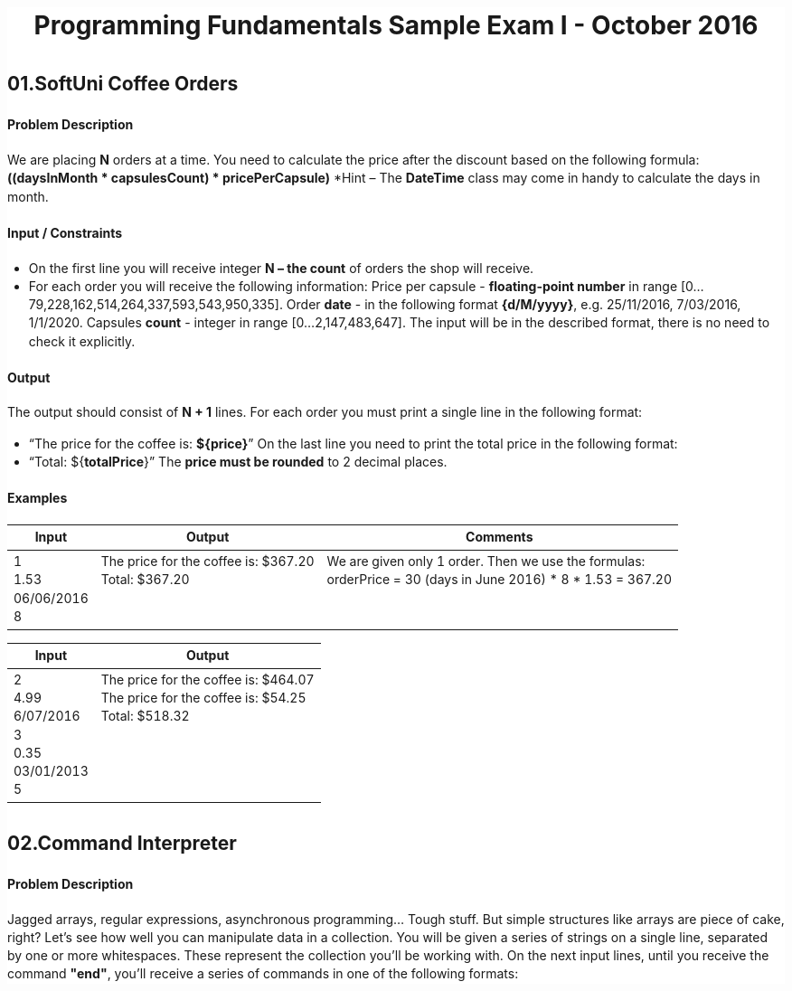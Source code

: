 # <p align="center"> Programming Fundamentals Sample Exam I - October 2016 <p>

## 01.SoftUni Coffee Orders

#### Problem Description

We are placing **N** orders at a time. You need to calculate the price after the discount based on the following formula:
**((daysInMonth * capsulesCount) * pricePerCapsule)**
*Hint – The **DateTime** class may come in handy to calculate the days in month.

#### Input / Constraints

- On the first line you will receive integer **N – the count** of orders the shop will receive.
- For each order you will receive the following information:
Price per capsule - **floating-point number** in range [0…79,228,162,514,264,337,593,543,950,335].
Order **date** - in the following format **{d/M/yyyy}**, e.g. 25/11/2016, 7/03/2016, 1/1/2020.
Capsules **count** - integer in range [0…2,147,483,647].
The input will be in the described format, there is no need to check it explicitly.

#### Output

The output should consist of **N + 1** lines. For each order you must print a single line in the following format:
- “The price for the coffee is: **${price}**”
On the last line you need to print the total price in the following format:
- “Total: ${**totalPrice**}”
The **price must be rounded** to 2 decimal places. 

#### Examples 

| **Input** | **Output** | **Comments** |
|---|---|---|
|1 <br/> 1.53 <br/> 06/06/2016 <br/> 8|The price for the coffee is: $367.20 <br/> Total: $367.20|We are given only 1 order. Then we  use the formulas: <br/> orderPrice = 30 (days in June 2016) * 8 * 1.53 = 367.20|

| **Input** | **Output** | 
|---|---|
|2 <br/> 4.99 <br/> 6/07/2016 <br/> 3 <br/> 0.35 <br/> 03/01/2013 <br/> 5|The price for the coffee is: $464.07 <br/> The price for the coffee is: $54.25 <br/> Total: $518.32|

## 02.Command Interpreter

#### Problem Description

Jagged arrays, regular expressions, asynchronous programming… Tough stuff. But simple structures like arrays are piece of cake, right? Let’s see how well you can manipulate data in a collection.
You will be given a series of strings on a single line, separated by one or more whitespaces. These represent the collection you’ll be working with.
On the next input lines, until you receive the command **"end"**, you’ll receive a series of commands in one of the following formats:
